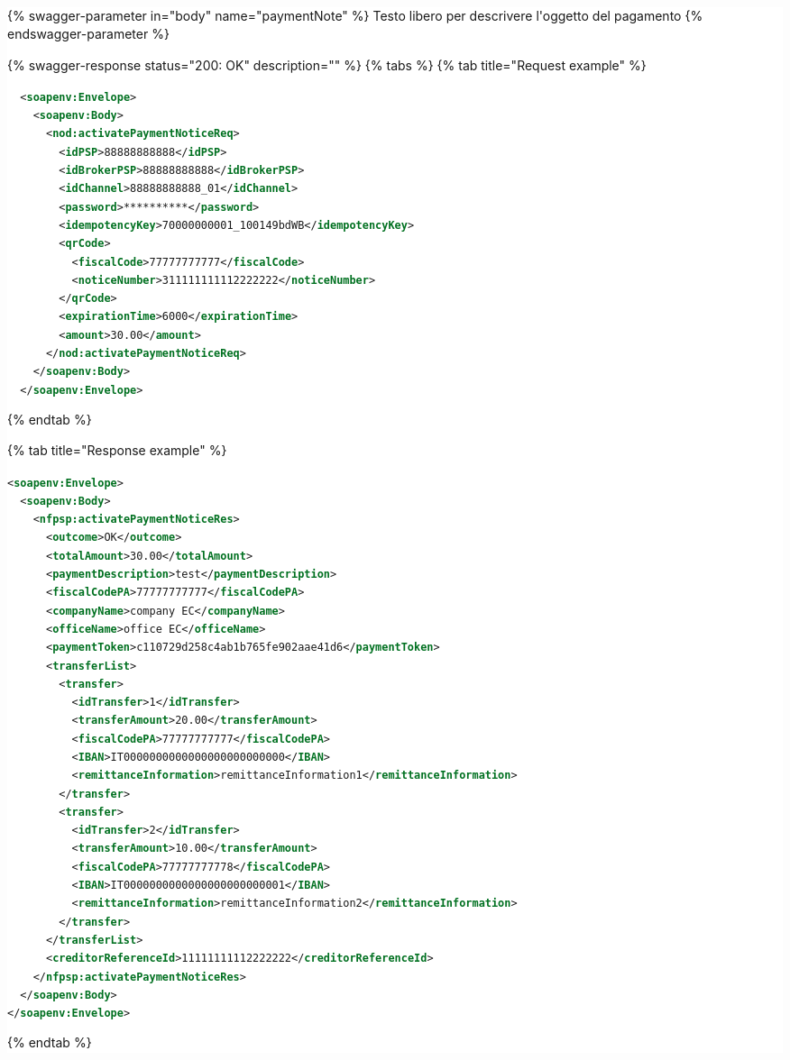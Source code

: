 {% swagger-parameter in="body" name="paymentNote" %}
Testo libero per descrivere l'oggetto del pagamento
{% endswagger-parameter %}

{% swagger-response status="200: OK" description="" %}
{% tabs %}
{% tab title="Request example" %}
```xml
  <soapenv:Envelope>
    <soapenv:Body>
      <nod:activatePaymentNoticeReq>
        <idPSP>88888888888</idPSP>
        <idBrokerPSP>88888888888</idBrokerPSP>
        <idChannel>88888888888_01</idChannel>
        <password>**********</password>
        <idempotencyKey>70000000001_100149bdWB</idempotencyKey>
        <qrCode>
          <fiscalCode>77777777777</fiscalCode>
          <noticeNumber>311111111112222222</noticeNumber>
        </qrCode>
        <expirationTime>6000</expirationTime>
        <amount>30.00</amount>
      </nod:activatePaymentNoticeReq>
    </soapenv:Body>
  </soapenv:Envelope>
```
{% endtab %}

{% tab title="Response example" %}
```xml
<soapenv:Envelope>
  <soapenv:Body>
    <nfpsp:activatePaymentNoticeRes>
      <outcome>OK</outcome>
      <totalAmount>30.00</totalAmount>
      <paymentDescription>test</paymentDescription>
      <fiscalCodePA>77777777777</fiscalCodePA>
      <companyName>company EC</companyName>
      <officeName>office EC</officeName>
      <paymentToken>c110729d258c4ab1b765fe902aae41d6</paymentToken>
      <transferList>
        <transfer>
          <idTransfer>1</idTransfer>
          <transferAmount>20.00</transferAmount>
          <fiscalCodePA>77777777777</fiscalCodePA>
          <IBAN>IT0000000000000000000000000</IBAN>
          <remittanceInformation>remittanceInformation1</remittanceInformation>
        </transfer>
        <transfer>
          <idTransfer>2</idTransfer>
          <transferAmount>10.00</transferAmount>
          <fiscalCodePA>77777777778</fiscalCodePA>
          <IBAN>IT0000000000000000000000001</IBAN>
          <remittanceInformation>remittanceInformation2</remittanceInformation>
        </transfer>
      </transferList>
      <creditorReferenceId>11111111112222222</creditorReferenceId>
    </nfpsp:activatePaymentNoticeRes>
  </soapenv:Body>
</soapenv:Envelope>
```
{% endtab %}
